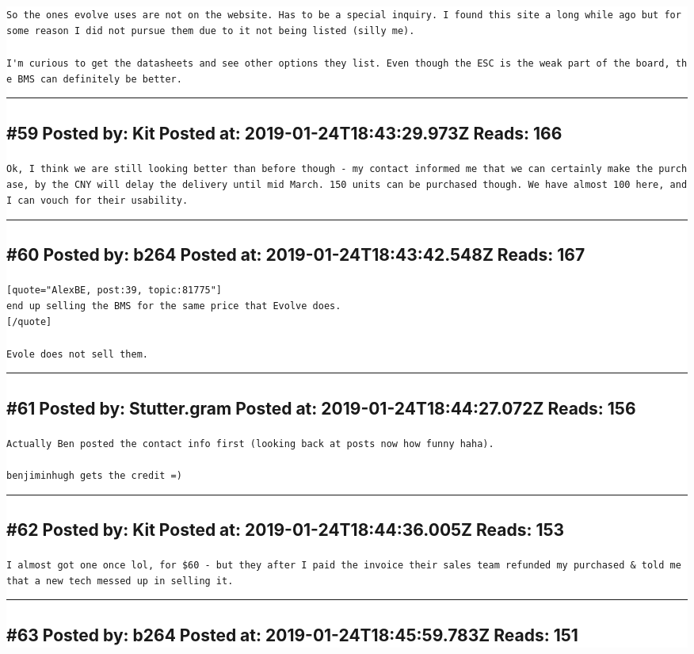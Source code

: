 ```
So the ones evolve uses are not on the website. Has to be a special inquiry. I found this site a long while ago but for some reason I did not pursue them due to it not being listed (silly me).

I'm curious to get the datasheets and see other options they list. Even though the ESC is the weak part of the board, the BMS can definitely be better.
```

---
## \#59 Posted by: Kit Posted at: 2019-01-24T18:43:29.973Z Reads: 166

```
Ok, I think we are still looking better than before though - my contact informed me that we can certainly make the purchase, by the CNY will delay the delivery until mid March. 150 units can be purchased though. We have almost 100 here, and I can vouch for their usability.
```

---
## \#60 Posted by: b264 Posted at: 2019-01-24T18:43:42.548Z Reads: 167

```
[quote="AlexBE, post:39, topic:81775"]
end up selling the BMS for the same price that Evolve does.
[/quote]

Evole does not sell them.
```

---
## \#61 Posted by: Stutter.gram Posted at: 2019-01-24T18:44:27.072Z Reads: 156

```
Actually Ben posted the contact info first (looking back at posts now how funny haha). 

benjiminhugh gets the credit =)
```

---
## \#62 Posted by: Kit Posted at: 2019-01-24T18:44:36.005Z Reads: 153

```
I almost got one once lol, for $60 - but they after I paid the invoice their sales team refunded my purchased & told me that a new tech messed up in selling it.
```

---
## \#63 Posted by: b264 Posted at: 2019-01-24T18:45:59.783Z Reads: 151
